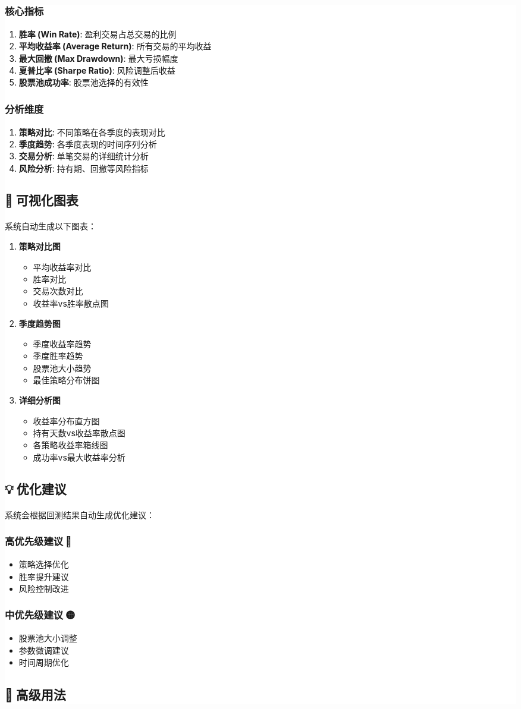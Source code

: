 ### 核心指标

1. **胜率 (Win Rate)**: 盈利交易占总交易的比例
2. **平均收益率 (Average Return)**: 所有交易的平均收益
3. **最大回撤 (Max Drawdown)**: 最大亏损幅度
4. **夏普比率 (Sharpe Ratio)**: 风险调整后收益
5. **股票池成功率**: 股票池选择的有效性

### 分析维度

1. **策略对比**: 不同策略在各季度的表现对比
2. **季度趋势**: 各季度表现的时间序列分析
3. **交易分析**: 单笔交易的详细统计分析
4. **风险分析**: 持有期、回撤等风险指标

## 🎨 可视化图表

系统自动生成以下图表：

1. **策略对比图**
   - 平均收益率对比
   - 胜率对比
   - 交易次数对比
   - 收益率vs胜率散点图

2. **季度趋势图**
   - 季度收益率趋势
   - 季度胜率趋势
   - 股票池大小趋势
   - 最佳策略分布饼图

3. **详细分析图**
   - 收益率分布直方图
   - 持有天数vs收益率散点图
   - 各策略收益率箱线图
   - 成功率vs最大收益率分析

## 💡 优化建议

系统会根据回测结果自动生成优化建议：

### 高优先级建议 🔴
- 策略选择优化
- 胜率提升建议
- 风险控制改进

### 中优先级建议 🟡
- 股票池大小调整
- 参数微调建议
- 时间周期优化

## 🔧 高级用法
